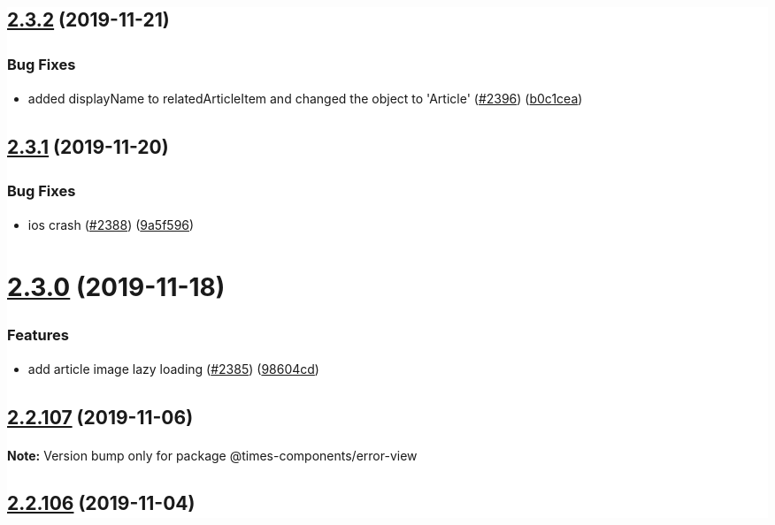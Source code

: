 



## [2.3.2](https://github.com/newsuk/times-components/compare/@times-components/error-view@2.3.1...@times-components/error-view@2.3.2) (2019-11-21)


### Bug Fixes

* added displayName to relatedArticleItem  and changed the object to 'Article' ([#2396](https://github.com/newsuk/times-components/issues/2396)) ([b0c1cea](https://github.com/newsuk/times-components/commit/b0c1cea108c95cf019b733584e310a54aa7159f8))





## [2.3.1](https://github.com/newsuk/times-components/compare/@times-components/error-view@2.3.0...@times-components/error-view@2.3.1) (2019-11-20)


### Bug Fixes

* ios crash ([#2388](https://github.com/newsuk/times-components/issues/2388)) ([9a5f596](https://github.com/newsuk/times-components/commit/9a5f596df07a9130770046ee190dbc8fff3bdfd8))





# [2.3.0](https://github.com/newsuk/times-components/compare/@times-components/error-view@2.2.107...@times-components/error-view@2.3.0) (2019-11-18)


### Features

* add article image lazy loading ([#2385](https://github.com/newsuk/times-components/issues/2385)) ([98604cd](https://github.com/newsuk/times-components/commit/98604cd4137f147fb3e315628b285118000acbab))





## [2.2.107](https://github.com/newsuk/times-components/compare/@times-components/error-view@2.2.106...@times-components/error-view@2.2.107) (2019-11-06)

**Note:** Version bump only for package @times-components/error-view





## [2.2.106](https://github.com/newsuk/times-components/compare/@times-components/error-view@2.2.105...@times-components/error-view@2.2.106) (2019-11-04)

